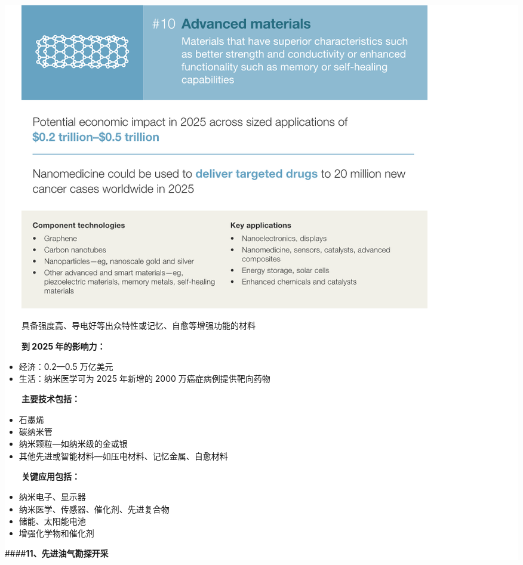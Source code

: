 　　![2025颠覆技术-先进材料](/images/future-tech-12.png)

　　具备强度高、导电好等出众特性或记忆、自愈等增强功能的材料

　　**到 2025 年的影响力：**

- 经济：0.2—0.5 万亿美元
- 生活：纳米医学可为 2025 年新增的 2000 万癌症病例提供靶向药物

　　**主要技术包括：**

- 石墨烯
- 碳纳米管
- 纳米颗粒—如纳米级的金或银
- 其他先进或智能材料—如压电材料、记忆金属、自愈材料

　　**关键应用包括：**

- 纳米电子、显示器
- 纳米医学、传感器、催化剂、先进复合物
- 储能、太阳能电池
- 增强化学物和催化剂

####**11、先进油气勘探开采**
